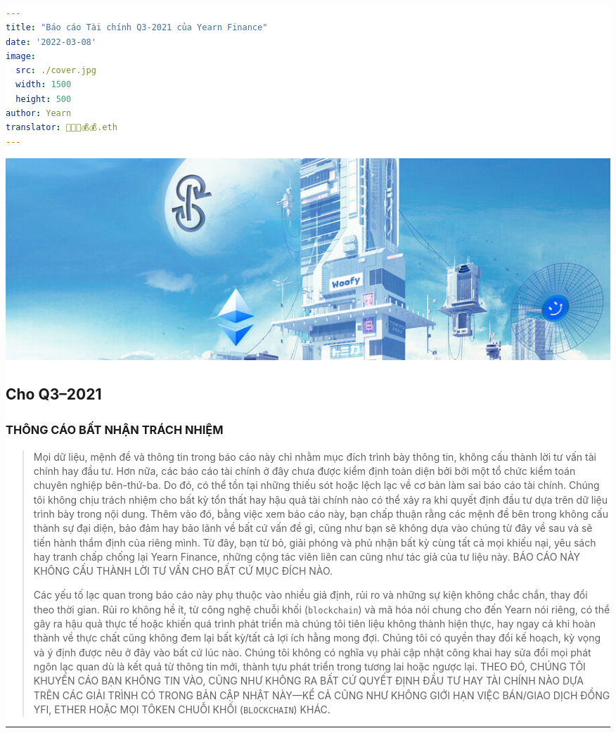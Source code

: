 ```yaml
---
title: "Báo cáo Tài chính Q3-2021 của Yearn Finance"
date: '2022-03-08'
image:
  src: ./cover.jpg
  width: 1500
  height: 500
author: Yearn
translator: 🤖💵💵💰💰.eth
---
```


![](./cover.jpg?w=1500&h=500)

## Cho Q3–2021

### THÔNG CÁO BẤT NHẬN TRÁCH NHIỆM

> Mọi dữ liệu, mệnh đề và thông tin trong báo cáo này chỉ nhằm mục đích trình bày thông tin, không cấu thành lời tư vấn tài chính hay đầu tư. Hơn nữa, các báo cáo tài chính ở đây chưa được kiểm định toàn diện bởi bởi một tổ chức kiểm toán chuyên nghiệp bên-thứ-ba. Do đó, có thể tồn tại những thiếu sót hoặc lệch lạc về cơ bản làm sai báo cáo tài chính. Chúng tôi không chịu trách nhiệm cho bất kỳ tổn thất hay hậu quả tài chính nào có thể xảy ra khi quyết định đầu tư dựa trên dữ liệu trình bày trong nội dung. Thêm vào đó, bằng việc xem báo cáo này, bạn chấp thuận rằng các mệnh đề bên trong không cấu thành sự đại diện, bảo đảm hay bảo lãnh về bất cứ vấn đề gì, cũng như bạn sẽ không dựa vào chúng từ đây về sau và sẽ tiến hành thẩm định của riêng mình. Từ đây, bạn từ bỏ, giải phóng và phủ nhận bất kỳ cùng tất cả mọi khiếu nại, yêu sách hay tranh chấp chống lại Yearn&nbsp;Finance, những cộng tác viên liên can cũng như tác giả của tư liệu này. BÁO CÁO NÀY KHÔNG CẤU THÀNH LỜI TƯ VẤN CHO BẤT CỨ MỤC ĐÍCH NÀO.
>
> Các yếu tố lạc quan trong báo cáo này phụ thuộc vào nhiều giả định, rủi ro và những sự kiện không chắc chắn, thay đổi theo thời gian. Rủi ro không hề ít, từ công nghệ chuỗi khối (`blockchain`) và mã hóa nói chung cho đến Yearn nói riêng, có thể gây ra hậu quả thực tế hoặc khiến quá trình phát triển mà chúng tôi tiên liệu không thành hiện thực, hay ngay cả khi hoàn thành về thực chất cũng không đem lại bất kỳ/tất cả lợi ích hằng mong đợi. Chúng tôi có quyền thay đổi kế hoạch, kỳ vọng và ý định được nêu ở đây vào bất cứ lúc nào. Chúng tôi không có nghĩa vụ phải cập nhật công khai hay sửa đổi mọi phát ngôn lạc quan dù là kết quả từ thông tin mới, thành tựu phát triển trong tương lai hoặc ngược lại. THEO ĐÓ, CHÚNG TÔI KHUYẾN CÁO BẠN KHÔNG TIN VÀO, CŨNG NHƯ KHÔNG RA BẤT CỨ QUYẾT ĐỊNH ĐẦU TƯ HAY TÀI CHÍNH NÀO DỰA TRÊN CÁC GIẢI TRÌNH CÓ TRONG BẢN CẬP NHẬT NÀY—KỂ CẢ CŨNG NHƯ KHÔNG GIỚI HẠN VIỆC BÁN/GIAO DỊCH ĐỒNG YFI, ETHER HOẶC MỌI TÔKEN CHUỖI KHỐI (`BLOCKCHAIN`) KHÁC.

---